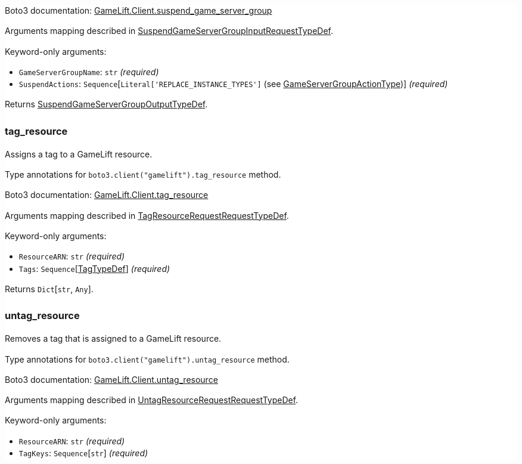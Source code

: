 Boto3 documentation:
[GameLift.Client.suspend_game_server_group](https://boto3.amazonaws.com/v1/documentation/api/latest/reference/services/gamelift.html#GameLift.Client.suspend_game_server_group)

Arguments mapping described in
[SuspendGameServerGroupInputRequestTypeDef](./type_defs.md#suspendgameservergroupinputrequesttypedef).

Keyword-only arguments:

- `GameServerGroupName`: `str` *(required)*
- `SuspendActions`: `Sequence`\[`Literal['REPLACE_INSTANCE_TYPES']` (see
  [GameServerGroupActionType](./literals.md#gameservergroupactiontype))\]
  *(required)*

Returns
[SuspendGameServerGroupOutputTypeDef](./type_defs.md#suspendgameservergroupoutputtypedef).

<a id="tag_resource"></a>

### tag_resource

Assigns a tag to a GameLift resource.

Type annotations for `boto3.client("gamelift").tag_resource` method.

Boto3 documentation:
[GameLift.Client.tag_resource](https://boto3.amazonaws.com/v1/documentation/api/latest/reference/services/gamelift.html#GameLift.Client.tag_resource)

Arguments mapping described in
[TagResourceRequestRequestTypeDef](./type_defs.md#tagresourcerequestrequesttypedef).

Keyword-only arguments:

- `ResourceARN`: `str` *(required)*
- `Tags`: `Sequence`\[[TagTypeDef](./type_defs.md#tagtypedef)\] *(required)*

Returns `Dict`\[`str`, `Any`\].

<a id="untag_resource"></a>

### untag_resource

Removes a tag that is assigned to a GameLift resource.

Type annotations for `boto3.client("gamelift").untag_resource` method.

Boto3 documentation:
[GameLift.Client.untag_resource](https://boto3.amazonaws.com/v1/documentation/api/latest/reference/services/gamelift.html#GameLift.Client.untag_resource)

Arguments mapping described in
[UntagResourceRequestRequestTypeDef](./type_defs.md#untagresourcerequestrequesttypedef).

Keyword-only arguments:

- `ResourceARN`: `str` *(required)*
- `TagKeys`: `Sequence`\[`str`\] *(required)*

